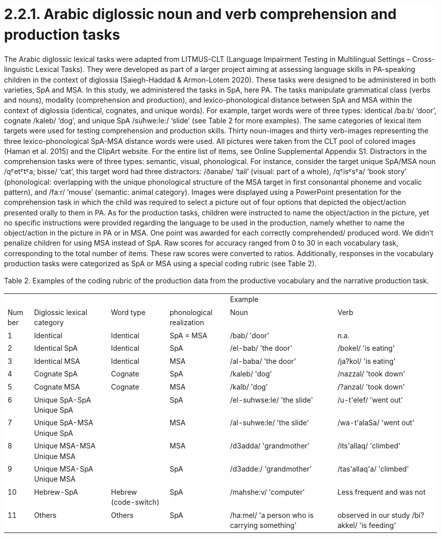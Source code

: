 # 2.2.1. Arabic diglossic noun and verb comprehension and production tasks

The Arabic diglossic lexical tasks were adapted from LITMUS-CLT (Language Impairment Testing in Multilingual Settings – Cross-linguistic Lexical Tasks). They were developed as part of a larger project aiming at assessing language skills in PA-speaking children in the context of diglossia (Saiegh-Haddad & Armon-Lotem 2020). These tasks were designed to be administered in both varieties, SpA and MSA. In this study, we administered the tasks in SpA, here PA. The tasks manipulate grammatical class (verbs and nouns), modality (comprehension and production), and lexico-phonological distance between SpA and MSA within the context of diglossia (identical, cognates, and unique words). For example, target words were of three types: identical /ba:b/ ‘door’, cognate /kaleb/ ‘dog’, and unique SpA /suħwe:le:/ ‘slide’ (see Table 2 for more examples). The same categories of lexical item targets were used for testing comprehension and production skills. Thirty noun-images and thirty verb-images representing the three lexico-phonological SpA-MSA distance words were used. All pictures were taken from the CLT pool of colored images (Haman et al. 2015) and the ClipArt website. For the entire list of items, see Online Supplemental Appendix S1. Distractors in the comprehension tasks were of three types: semantic, visual, phonological. For instance, consider the target unique SpA/MSA noun /qˤetˤtˤa; bisse/ ‘cat’, this target word had three distractors: /ðanabe/ ‘tail’ (visual: part of a whole), /qˤisˤsˤa/ ‘book story’ (phonological: overlapping with the unique phonological structure of the MSA target in first consonantal phoneme and vocalic pattern), and /fa:r/ ‘mouse’ (semantic: animal category). Images were displayed using a PowerPoint presentation for the comprehension task in which the child was required to select a picture out of four options that depicted the object/action presented orally to them in PA. As for the production tasks, children were instructed to name the object/action in the picture, yet no specific instructions were provided regarding the language to be used in the production, namely whether to name the object/action in the picture in PA or in MSA. One point was awarded for each correctly comprehended/ produced word. We didn’t penalize children for using MSA instead of SpA. Raw scores for accuracy ranged from 0 to 30 in each vocabulary task, corresponding to the total number of items. These raw scores were converted to ratios. Additionally, responses in the vocabulary production tasks were categorized as SpA or MSA using a special coding rubric (see Table 2).

Table 2. Examples of the coding rubric of the production data from the productive vocabulary and the narrative production task.   

<html><body><table><tr><td colspan="4"></td><td colspan="2">Example</td></tr><tr><td> Number</td><td>Diglossic lexical category</td><td>Word type</td><td>phonological realization</td><td>Noun</td><td>Verb</td></tr><tr><td>1</td><td>Identical</td><td>Identical</td><td>SpA = MSA</td><td>/bab/ &#x27;door&#x27;</td><td>n.a.</td></tr><tr><td>2</td><td>Identical SpA</td><td> Identical</td><td>SpA</td><td>/el-bab/ &#x27;the door&#x27;</td><td>/bokel/ &#x27;is eating&#x27;</td></tr><tr><td>3</td><td>Identical MSA</td><td>Identical</td><td>MSA</td><td>/al-baba/ &#x27;the door&#x27;</td><td>/ja?kol/ &#x27;is eating&#x27;</td></tr><tr><td>4</td><td>Cognate SpA</td><td>Cognate</td><td>SpA</td><td>/kaleb/ &#x27;dog&#x27;</td><td>/nazzal/ &#x27;took down&#x27;</td></tr><tr><td>5</td><td>Cognate MSA</td><td>Cognate</td><td>MSA</td><td>/kalb/ &#x27;dog&#x27;</td><td>/?anzal/ &#x27;took down&#x27;</td></tr><tr><td>6</td><td>Unique SpA-SpA Unique SpA</td><td></td><td>SpA</td><td>/el-suhwse:le/ &#x27;the slide&#x27;</td><td>/u-t&#x27;elef/ &#x27;went out&#x27;</td></tr><tr><td>7</td><td>Unique SpA-MSA Unique SpA</td><td></td><td>MSA</td><td>/al-suhwe:le/ &#x27;the slide&#x27;</td><td>/wa-t&#x27;alaSa/ &#x27;went out&#x27;</td></tr><tr><td>8</td><td>Unique MSA-MSA Unique MSA</td><td></td><td>MSA</td><td>/d3adda/ &#x27;grandmother&#x27;</td><td>/its&#x27;allaq/ &#x27;climbed&#x27;</td></tr><tr><td>9</td><td>Unique MSA-SpA Unique MSA</td><td></td><td>SpA</td><td>/d3adde:/ &#x27;grandmother&#x27;</td><td>/tas&#x27;allaq&#x27;a/ &#x27;climbed&#x27;</td></tr><tr><td>10</td><td>Hebrew-SpA</td><td>Hebrew (code-switch)</td><td>SpA</td><td>/mahshe:v/ &#x27;computer&#x27;</td><td>Less frequent and was not</td></tr><tr><td>11</td><td>Others</td><td>Others</td><td>SpA</td><td>/ha:mel/ &#x27;a person who is carrying something&#x27;</td><td>observed in our study /bi?akkel/ &#x27;is feeding&#x27;</td></tr></table></body></html>

